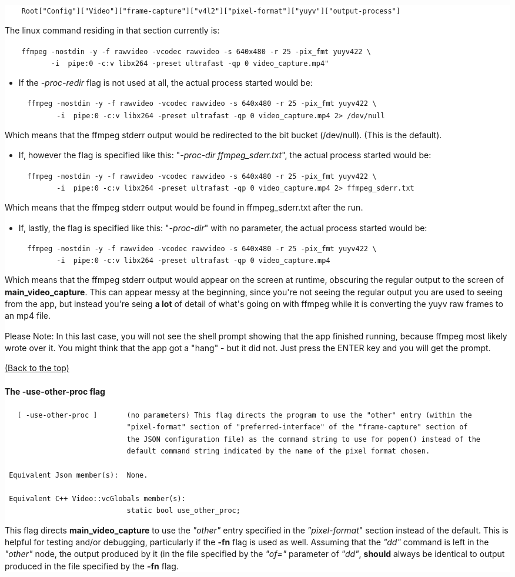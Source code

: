         Root["Config"]["Video"]["frame-capture"]["v4l2"]["pixel-format"]["yuyv"]["output-process"]     

The linux command residing in that section currently is:     
     
        ffmpeg -nostdin -y -f rawvideo -vcodec rawvideo -s 640x480 -r 25 -pix_fmt yuyv422 \  
               -i  pipe:0 -c:v libx264 -preset ultrafast -qp 0 video_capture.mp4"
        
* If the *-proc-redir* flag is not used at all, the actual process started would be:    

        ffmpeg -nostdin -y -f rawvideo -vcodec rawvideo -s 640x480 -r 25 -pix_fmt yuyv422 \    
               -i  pipe:0 -c:v libx264 -preset ultrafast -qp 0 video_capture.mp4 2> /dev/null    

Which means that the ffmpeg stderr output would be redirected to the bit bucket (/dev/null). (This is the default).       
     
* If, however the flag is specified like this: "*-proc-dir ffmpeg_sderr.txt*", the actual process started would be: 

        ffmpeg -nostdin -y -f rawvideo -vcodec rawvideo -s 640x480 -r 25 -pix_fmt yuyv422 \     
               -i  pipe:0 -c:v libx264 -preset ultrafast -qp 0 video_capture.mp4 2> ffmpeg_sderr.txt      

Which means that the ffmpeg stderr output would be found in ffmpeg_sderr.txt after the run.   
     
* If, lastly, the flag is specified like this: "*-proc-dir*" with no parameter, the actual process started would be: 

        ffmpeg -nostdin -y -f rawvideo -vcodec rawvideo -s 640x480 -r 25 -pix_fmt yuyv422 \     
               -i  pipe:0 -c:v libx264 -preset ultrafast -qp 0 video_capture.mp4    

Which means that the ffmpeg stderr output would appear on the screen at runtime, obscuring the regular output 
to the screen of **main_video_capture**.   This can appear messy at the beginning, since you're not seeing the 
regular output you are used to seeing from the app, but instead you're seing **a lot** of detail of what's going
on with ffmpeg while it is converting the yuyv raw frames to an mp4 file.    
     
Please Note:  In this last case, you will not see the shell prompt showing that the app finished running, because ffmpeg most likely wrote over it.  You might think that the app got a "hang" - but it did not.  Just press the ENTER key and you will get the prompt.     

[(Back to the top)](#video-capture)

#### The -use-other-proc flag    
       [ -use-other-proc ]       (no parameters) This flag directs the program to use the "other" entry (within the 
                                 "pixel-format" section of "preferred-interface" of the "frame-capture" section of 
                                 the JSON configuration file) as the command string to use for popen() instead of the 
                                 default command string indicated by the name of the pixel format chosen.    
        
     Equivalent Json member(s):  None.     
          
     Equivalent C++ Video::vcGlobals member(s):  
                                 static bool use_other_proc;  

This flag directs **main_video_capture** to use the *"other"* entry specified in the *"pixel-format*" section instead of the 
default.  This is helpful for testing and/or debugging, particularly if the **-fn** flag is used as well. Assuming 
that the *"dd"* command is left in the *"other"* node, the output produced by it (in the file specified by the *"of="* 
parameter of *"dd"*, **should** always be identical to output produced in the file specified by the **-fn** flag.     
     